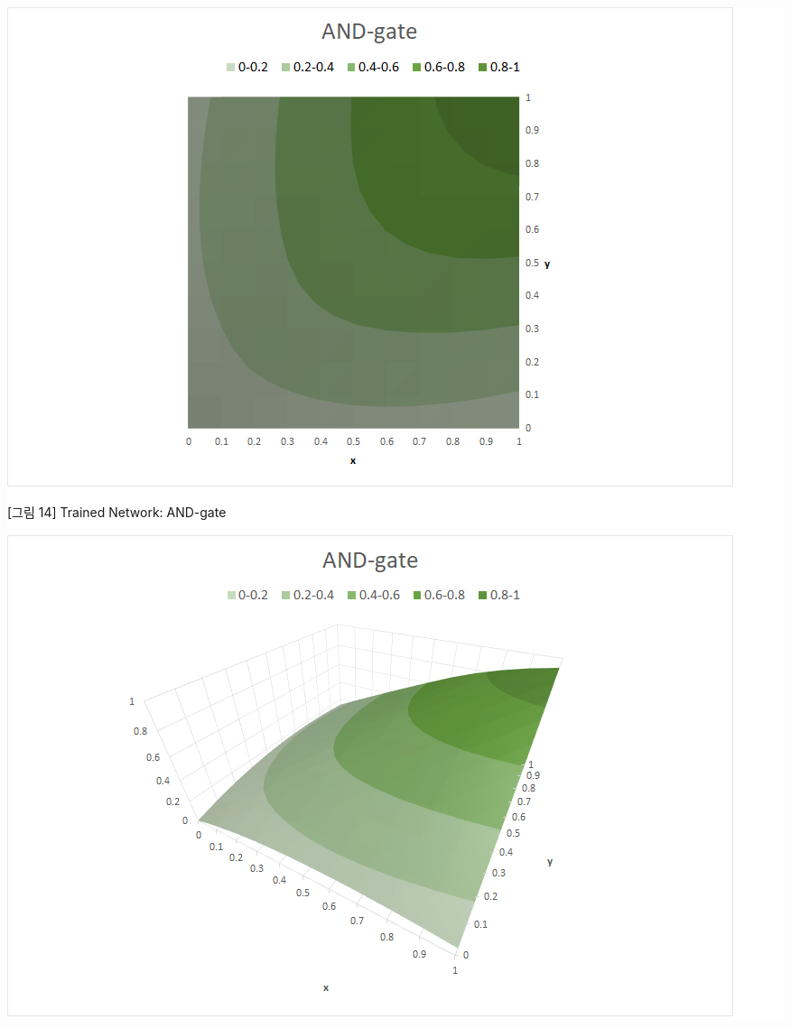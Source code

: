![[그림 14] Trained Network: AND-gate](AND1.png)

[그림 14] Trained Network: AND-gate



![[그림 15] Trained Network: AND-gate](AND2.png)
